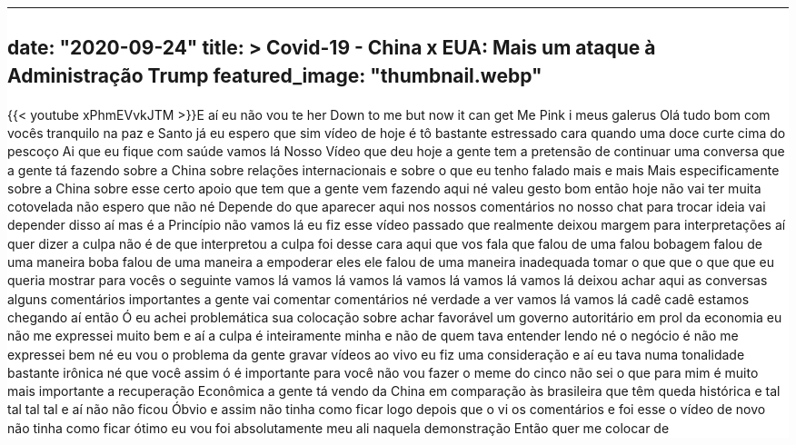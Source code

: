 
---
date: "2020-09-24"
title: > 
    Covid-19 - China x EUA: Mais um ataque à Administração Trump
featured_image: "thumbnail.webp"
---
{{< youtube xPhmEVvkJTM >}}E aí eu não vou te her Down to me but
now it can get Me Pink i meus galerus
Olá tudo bom com vocês tranquilo na paz
e Santo já eu espero que sim vídeo de
hoje é tô bastante estressado cara
quando uma doce curte cima do pescoço Ai
que eu fique com saúde vamos lá Nosso
Vídeo que deu hoje a gente tem a
pretensão de continuar uma conversa que
a gente tá fazendo sobre a China sobre
relações internacionais e sobre o que eu
tenho falado mais e mais Mais
especificamente sobre a China sobre esse
certo apoio que tem que a gente vem
fazendo aqui né valeu gesto
bom então hoje não vai ter muita
cotovelada não espero que não né Depende
do que aparecer aqui nos nossos
comentários no nosso chat para trocar
ideia vai depender disso aí mas é a
Princípio não vamos lá eu fiz esse vídeo
passado que realmente deixou margem para
interpretações aí quer dizer a culpa não
é de que interpretou a culpa foi desse
cara aqui que vos fala que falou de uma
falou bobagem falou de uma maneira boba
falou de uma maneira a empoderar eles
ele falou de uma maneira inadequada
tomar o que que o que que eu queria
mostrar para vocês o seguinte vamos lá
vamos lá vamos lá vamos lá vamos lá
vamos lá deixou achar aqui as conversas
alguns comentários importantes a gente
vai comentar comentários né verdade
a ver vamos lá vamos lá cadê cadê
estamos chegando aí então Ó eu achei
problemática sua colocação sobre achar
favorável um governo autoritário em prol
da economia eu não me expressei muito
bem e aí a culpa é inteiramente minha e
não de quem tava entender lendo né o
negócio é não me expressei bem né eu vou
o problema da gente gravar vídeos ao
vivo eu fiz uma consideração e aí eu
tava numa tonalidade bastante irônica né
que você assim ó é importante para você
não vou fazer o meme do cinco não sei o
que para mim é muito mais importante a
recuperação Econômica a gente tá vendo
da China em comparação às brasileira que
têm queda histórica e tal tal tal tal e
aí não não ficou Óbvio e assim não tinha
como ficar logo depois que o vi os
comentários e foi esse o vídeo de novo
não tinha como ficar ótimo eu vou foi
absolutamente meu ali naquela
demonstração Então quer me colocar de